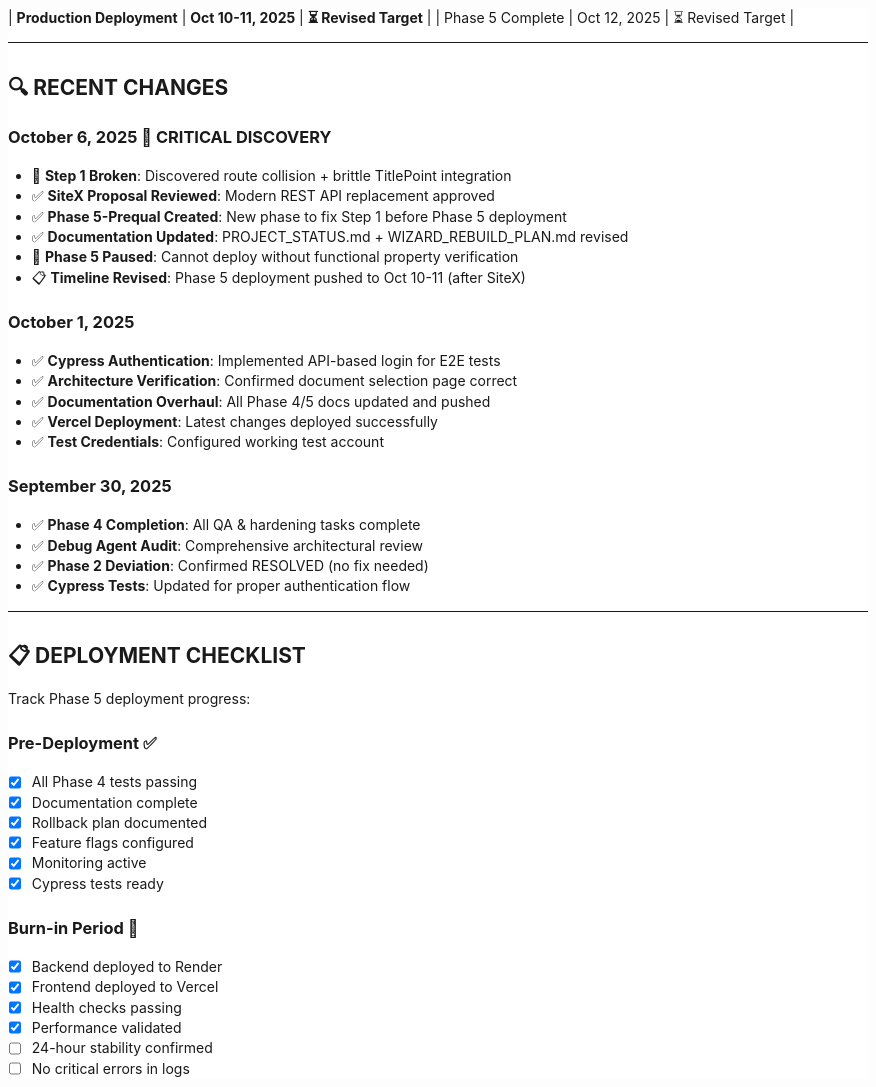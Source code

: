 | **Production Deployment** | **Oct 10-11, 2025** | **⏳ Revised Target** |
| Phase 5 Complete | Oct 12, 2025 | ⏳ Revised Target |

---

## 🔍 **RECENT CHANGES**

### **October 6, 2025** 🔴 **CRITICAL DISCOVERY**
- 🔴 **Step 1 Broken**: Discovered route collision + brittle TitlePoint integration
- ✅ **SiteX Proposal Reviewed**: Modern REST API replacement approved
- ✅ **Phase 5-Prequal Created**: New phase to fix Step 1 before Phase 5 deployment
- ✅ **Documentation Updated**: PROJECT_STATUS.md + WIZARD_REBUILD_PLAN.md revised
- 🔄 **Phase 5 Paused**: Cannot deploy without functional property verification
- 📋 **Timeline Revised**: Phase 5 deployment pushed to Oct 10-11 (after SiteX)

### **October 1, 2025**
- ✅ **Cypress Authentication**: Implemented API-based login for E2E tests
- ✅ **Architecture Verification**: Confirmed document selection page correct
- ✅ **Documentation Overhaul**: All Phase 4/5 docs updated and pushed
- ✅ **Vercel Deployment**: Latest changes deployed successfully
- ✅ **Test Credentials**: Configured working test account

### **September 30, 2025**
- ✅ **Phase 4 Completion**: All QA & hardening tasks complete
- ✅ **Debug Agent Audit**: Comprehensive architectural review
- ✅ **Phase 2 Deviation**: Confirmed RESOLVED (no fix needed)
- ✅ **Cypress Tests**: Updated for proper authentication flow

---

## 📋 **DEPLOYMENT CHECKLIST**

Track Phase 5 deployment progress:

### **Pre-Deployment** ✅
- [x] All Phase 4 tests passing
- [x] Documentation complete
- [x] Rollback plan documented
- [x] Feature flags configured
- [x] Monitoring active
- [x] Cypress tests ready

### **Burn-in Period** 🔄
- [x] Backend deployed to Render
- [x] Frontend deployed to Vercel
- [x] Health checks passing
- [x] Performance validated
- [ ] 24-hour stability confirmed
- [ ] No critical errors in logs
